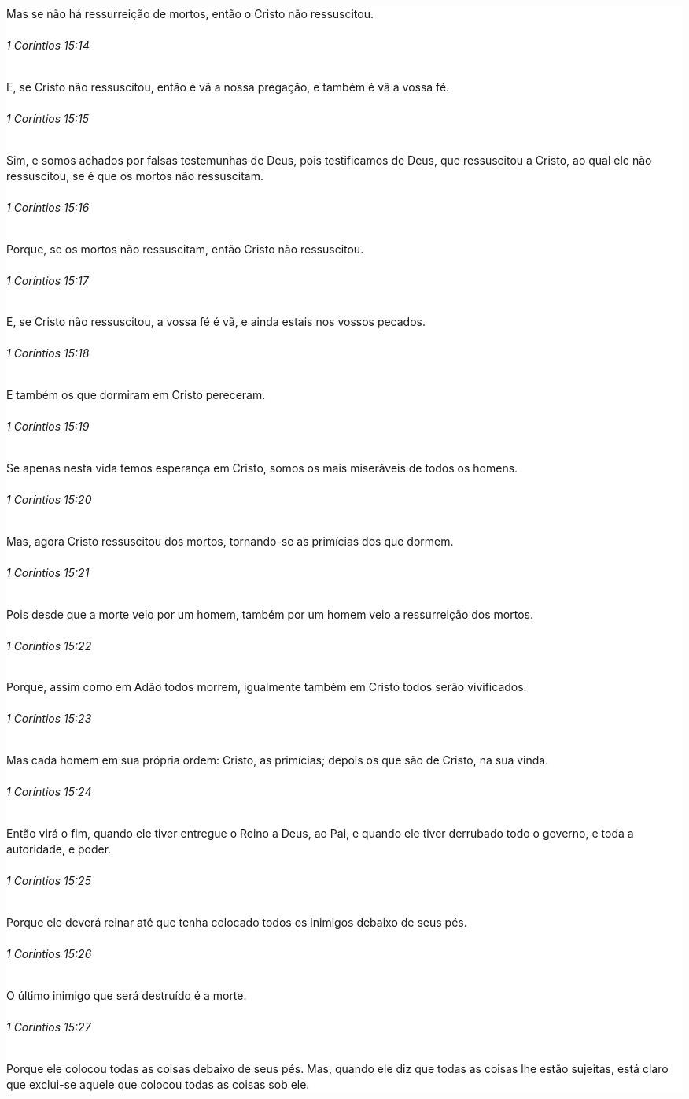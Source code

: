 Mas se não há ressurreição de mortos, então o Cristo não ressuscitou.

###### 1 Coríntios 15:14

E, se Cristo não ressuscitou, então é vã a nossa pregação, e também é vã a vossa fé.

###### 1 Coríntios 15:15

Sim, e somos achados por falsas testemunhas de Deus, pois testificamos de Deus, que ressuscitou a Cristo, ao qual ele não ressuscitou, se é que os mortos não ressuscitam.

###### 1 Coríntios 15:16

Porque, se os mortos não ressuscitam, então Cristo não ressuscitou.

###### 1 Coríntios 15:17

E, se Cristo não ressuscitou, a vossa fé é vã, e ainda estais nos vossos pecados.

###### 1 Coríntios 15:18

E também os que dormiram em Cristo pereceram.

###### 1 Coríntios 15:19

Se apenas nesta vida temos esperança em Cristo, somos os mais miseráveis de todos os homens.

###### 1 Coríntios 15:20

Mas, agora Cristo ressuscitou dos mortos, tornando-se as primícias dos que dormem.

###### 1 Coríntios 15:21

Pois desde que a morte veio por um homem, também por um homem veio a ressurreição dos mortos.

###### 1 Coríntios 15:22

Porque, assim como em Adão todos morrem, igualmente também em Cristo todos serão vivificados.

###### 1 Coríntios 15:23

Mas cada homem em sua própria ordem: Cristo, as primícias; depois os que são de Cristo, na sua vinda.

###### 1 Coríntios 15:24

Então virá o fim, quando ele tiver entregue o Reino a Deus, ao Pai, e quando ele tiver derrubado todo o governo, e toda a autoridade, e poder.

###### 1 Coríntios 15:25

Porque ele deverá reinar até que tenha colocado todos os inimigos debaixo de seus pés.

###### 1 Coríntios 15:26

O último inimigo que será destruído é a morte.

###### 1 Coríntios 15:27

Porque ele colocou todas as coisas debaixo de seus pés. Mas, quando ele diz que todas as coisas lhe estão sujeitas, está claro que exclui-se aquele que colocou todas as coisas sob ele.
